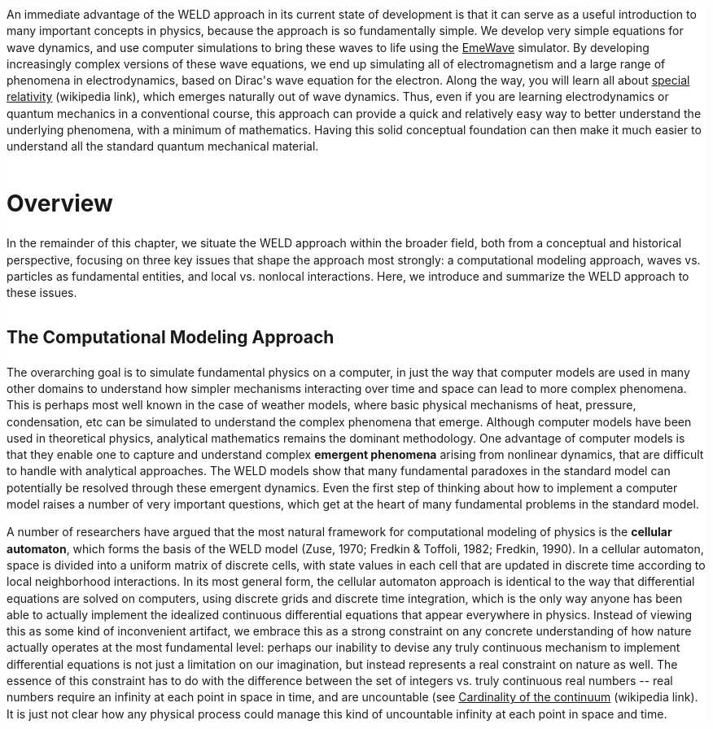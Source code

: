 An immediate advantage of the WELD approach in its current state of development is that it can serve as a useful introduction to many important concepts in physics, because the approach is so fundamentally simple. We develop very simple equations for wave dynamics, and use computer simulations to bring these waves to life using the [EmeWave](EmeWave "wikilink") simulator. By developing increasingly complex versions of these wave equations, we end up simulating all of electromagnetism and a large range of phenomena in electrodynamics, based on Dirac's wave equation for the electron. Along the way, you will learn all about [special relativity](http://en.wikipedia.org/wiki/Special_relativity) (wikipedia link), which emerges naturally out of wave dynamics. Thus, even if you are learning electrodynamics or quantum mechanics in a conventional course, this approach can provide a quick and relatively easy way to better understand the underlying phenomena, with a minimum of mathematics. Having this solid conceptual foundation can then make it much easier to understand all the standard quantum mechanical material.

# Overview

In the remainder of this chapter, we situate the WELD approach within the broader field, both from a conceptual and historical perspective, focusing on three key issues that shape the approach most strongly: a computational modeling approach, waves vs. particles as fundamental entities, and local vs. nonlocal interactions. Here, we introduce and summarize the WELD approach to these issues.

## The Computational Modeling Approach

The overarching goal is to simulate fundamental physics on a computer, in just the way that computer models are used in many other domains to understand how simpler mechanisms interacting over time and space can lead to more complex phenomena. This is perhaps most well known in the case of weather models, where basic physical mechanisms of heat, pressure, condensation, etc can be simulated to understand the complex phenomena that emerge. Although computer models have been used in theoretical physics, analytical mathematics remains the dominant methodology. One advantage of computer models is that they enable one to capture and understand complex **emergent phenomena** arising from nonlinear dynamics, that are difficult to handle with analytical approaches. The WELD models show that many fundamental paradoxes in the standard model can potentially be resolved through these emergent dynamics. Even the first step of thinking about how to implement a computer model raises a number of very important questions, which get at the heart of many fundamental problems in the standard model.

A number of researchers have argued that the most natural framework for computational modeling of physics is the **cellular automaton**, which forms the basis of the WELD model (Zuse, 1970; Fredkin & Toffoli, 1982; Fredkin, 1990). In a cellular automaton, space is divided into a uniform matrix of discrete cells, with state values in each cell that are updated in discrete time according to local neighborhood interactions. In its most general form, the cellular automaton approach is identical to the way that differential equations are solved on computers, using discrete grids and discrete time integration, which is the only way anyone has been able to actually implement the idealized continuous differential equations that appear everywhere in physics. Instead of viewing this as some kind of inconvenient artifact, we embrace this as a strong constraint on any concrete understanding of how nature actually operates at the most fundamental level: perhaps our inability to devise any truly continuous mechanism to implement differential equations is not just a limitation on our imagination, but instead represents a real constraint on nature as well. The essence of this constraint has to do with the difference between the set of integers vs. truly continuous real numbers -- real numbers require an infinity at each point in space in time, and are uncountable (see [Cardinality of the continuum](http://en.wikipedia.org/wiki/Cardinality_of_the_continuum) (wikipedia link). It is just not clear how any physical process could manage this kind of uncountable infinity at each point in space and time.
